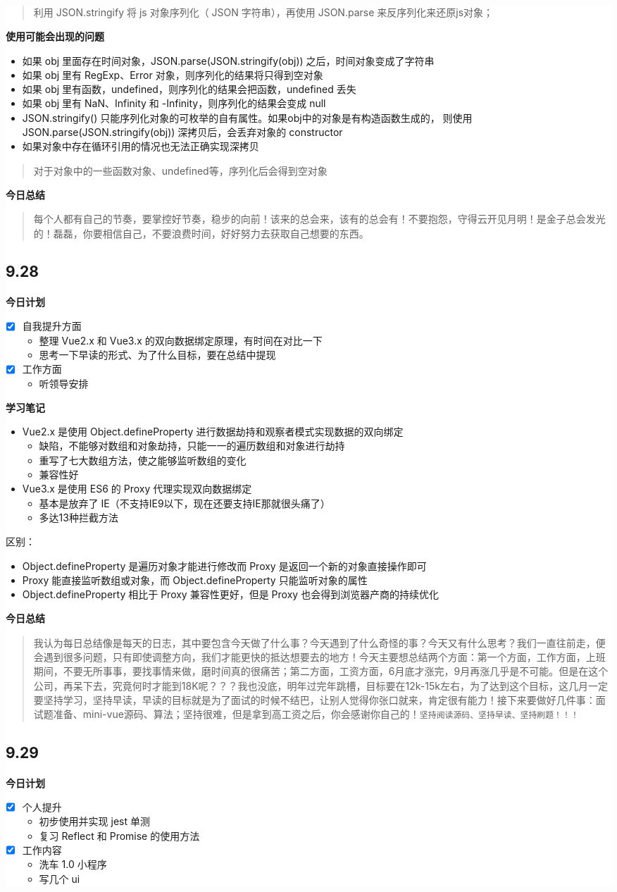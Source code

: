 > 利用 JSON.stringify 将 js 对象序列化（ JSON 字符串），再使用 JSON.parse 来反序列化来还原js对象；

**使用可能会出现的问题**

- 如果 obj 里面存在时间对象，JSON.parse(JSON.stringify(obj)) 之后，时间对象变成了字符串
- 如果 obj 里有 RegExp、Error 对象，则序列化的结果将只得到空对象
- 如果 obj 里有函数，undefined，则序列化的结果会把函数，undefined 丢失
- 如果 obj 里有 NaN、Infinity 和 -Infinity，则序列化的结果会变成 null
- JSON.stringify() 只能序列化对象的可枚举的自有属性。如果obj中的对象是有构造函数生成的， 则使用 JSON.parse(JSON.stringify(obj)) 深拷贝后，会丢弃对象的 constructor
- 如果对象中存在循环引用的情况也无法正确实现深拷贝

> 对于对象中的一些函数对象、undefined等，序列化后会得到空对象

**今日总结**

> 每个人都有自己的节奏，要掌控好节奏，稳步的向前！该来的总会来，该有的总会有！不要抱怨，守得云开见月明！是金子总会发光的！磊磊，你要相信自己，不要浪费时间，好好努力去获取自己想要的东西。

## 9.28

**今日计划**

- [x] 自我提升方面
  - 整理 Vue2.x 和 Vue3.x 的双向数据绑定原理，有时间在对比一下
  - 思考一下早读的形式、为了什么目标，要在总结中提现
- [x] 工作方面
  - 听领导安排

**学习笔记**

- Vue2.x 是使用 Object.defineProperty 进行数据劫持和观察者模式实现数据的双向绑定
  - 缺陷，不能够对数组和对象劫持，只能一一的遍历数组和对象进行劫持
  - 重写了七大数组方法，使之能够监听数组的变化
  - 兼容性好
- Vue3.x 是使用 ES6 的 Proxy 代理实现双向数据绑定
  - 基本是放弃了 IE（不支持IE9以下，现在还要支持IE那就很头痛了）
  - 多达13种拦截方法

区别：
- Object.defineProperty 是遍历对象才能进行修改而 Proxy 是返回一个新的对象直接操作即可
- Proxy 能直接监听数组或对象，而 Object.defineProperty 只能监听对象的属性
- Object.defineProperty 相比于 Proxy 兼容性更好，但是 Proxy 也会得到浏览器产商的持续优化

**今日总结**

> 我认为每日总结像是每天的日志，其中要包含今天做了什么事？今天遇到了什么奇怪的事？今天又有什么思考？我们一直往前走，便会遇到很多问题，只有即使调整方向，我们才能更快的抵达想要去的地方！今天主要想总结两个方面：第一个方面，工作方面，上班期间，不要无所事事，要找事情来做，磨时间真的很痛苦；第二方面，工资方面，6月底才涨完，9月再涨几乎是不可能。但是在这个公司，再呆下去，究竟何时才能到18K呢？？？我也没底，明年过完年跳槽，目标要在12k-15k左右，为了达到这个目标，这几月一定要坚持学习，坚持早读，早读的目标就是为了面试的时候不结巴，让别人觉得你张口就来，肯定很有能力！接下来要做好几件事：面试题准备、mini-vue源码、算法；坚持很难，但是拿到高工资之后，你会感谢你自己的！`坚持阅读源码、坚持早读、坚持刷题！！！`

## 9.29

**今日计划**

- [x] 个人提升
  - 初步使用并实现 jest 单测
  - 复习 Reflect 和 Promise 的使用方法
- [x] 工作内容
  - 洗车 1.0 小程序
  - 写几个 ui
